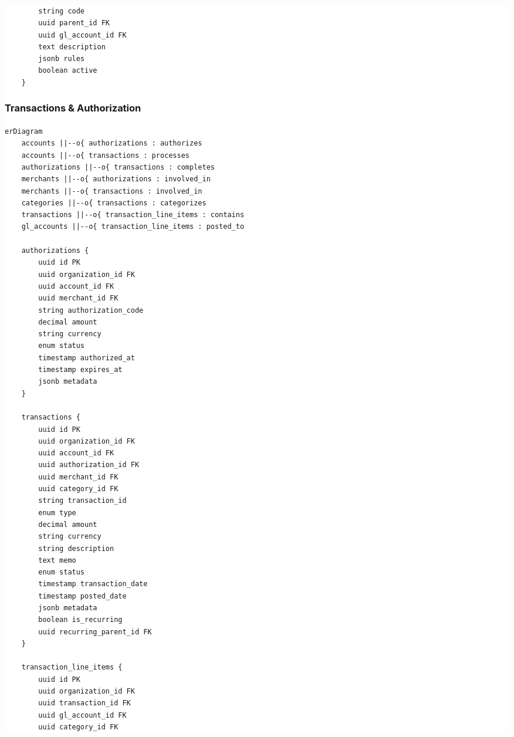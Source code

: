 ```mermaid
        string code
        uuid parent_id FK
        uuid gl_account_id FK
        text description
        jsonb rules
        boolean active
    }
```

### Transactions & Authorization

```mermaid
erDiagram
    accounts ||--o{ authorizations : authorizes
    accounts ||--o{ transactions : processes
    authorizations ||--o{ transactions : completes
    merchants ||--o{ authorizations : involved_in
    merchants ||--o{ transactions : involved_in
    categories ||--o{ transactions : categorizes
    transactions ||--o{ transaction_line_items : contains
    gl_accounts ||--o{ transaction_line_items : posted_to
    
    authorizations {
        uuid id PK
        uuid organization_id FK
        uuid account_id FK
        uuid merchant_id FK
        string authorization_code
        decimal amount
        string currency
        enum status
        timestamp authorized_at
        timestamp expires_at
        jsonb metadata
    }
    
    transactions {
        uuid id PK
        uuid organization_id FK
        uuid account_id FK
        uuid authorization_id FK
        uuid merchant_id FK
        uuid category_id FK
        string transaction_id
        enum type
        decimal amount
        string currency
        string description
        text memo
        enum status
        timestamp transaction_date
        timestamp posted_date
        jsonb metadata
        boolean is_recurring
        uuid recurring_parent_id FK
    }
    
    transaction_line_items {
        uuid id PK
        uuid organization_id FK
        uuid transaction_id FK
        uuid gl_account_id FK
        uuid category_id FK
```